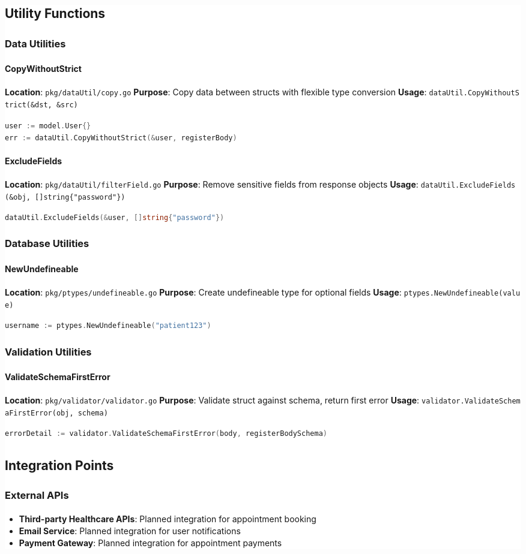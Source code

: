 ## Utility Functions

### Data Utilities

#### CopyWithoutStrict
**Location**: `pkg/dataUtil/copy.go`
**Purpose**: Copy data between structs with flexible type conversion
**Usage**: `dataUtil.CopyWithoutStrict(&dst, &src)`

```go
user := model.User{}
err := dataUtil.CopyWithoutStrict(&user, registerBody)
```

#### ExcludeFields
**Location**: `pkg/dataUtil/filterField.go`
**Purpose**: Remove sensitive fields from response objects
**Usage**: `dataUtil.ExcludeFields(&obj, []string{"password"})`

```go
dataUtil.ExcludeFields(&user, []string{"password"})
```

### Database Utilities

#### NewUndefineable
**Location**: `pkg/ptypes/undefineable.go`
**Purpose**: Create undefineable type for optional fields
**Usage**: `ptypes.NewUndefineable(value)`

```go
username := ptypes.NewUndefineable("patient123")
```

### Validation Utilities

#### ValidateSchemaFirstError
**Location**: `pkg/validator/validator.go`
**Purpose**: Validate struct against schema, return first error
**Usage**: `validator.ValidateSchemaFirstError(obj, schema)`

```go
errorDetail := validator.ValidateSchemaFirstError(body, registerBodySchema)
```

## Integration Points

### External APIs
- **Third-party Healthcare APIs**: Planned integration for appointment booking
- **Email Service**: Planned integration for user notifications
- **Payment Gateway**: Planned integration for appointment payments
